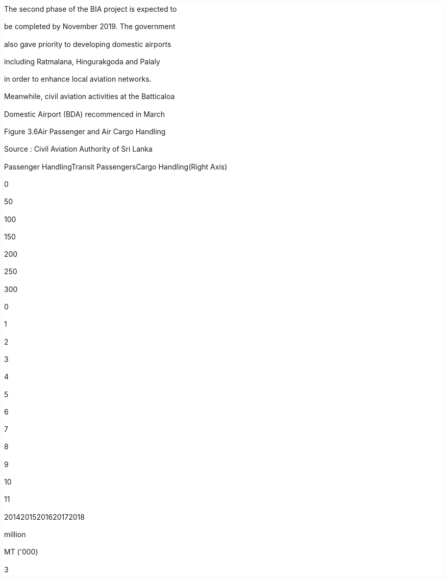 The second phase of the BIA project is expected to

be completed by November 2019. The government

also gave priority to developing domestic airports

including Ratmalana, Hingurakgoda and Palaly

in order to enhance local aviation networks.

Meanwhile, civil aviation activities at the Batticaloa

Domestic Airport (BDA) recommenced in March

Figure 3.6Air Passenger and Air Cargo Handling

Source : Civil Aviation Authority of Sri Lanka

Passenger HandlingTransit PassengersCargo Handling(Right Axis)

0

50

100

150

200

250

300

0

1

2

3

4

5

6

7

8

9

10

11

20142015201620172018

million

MT ('000)

3
